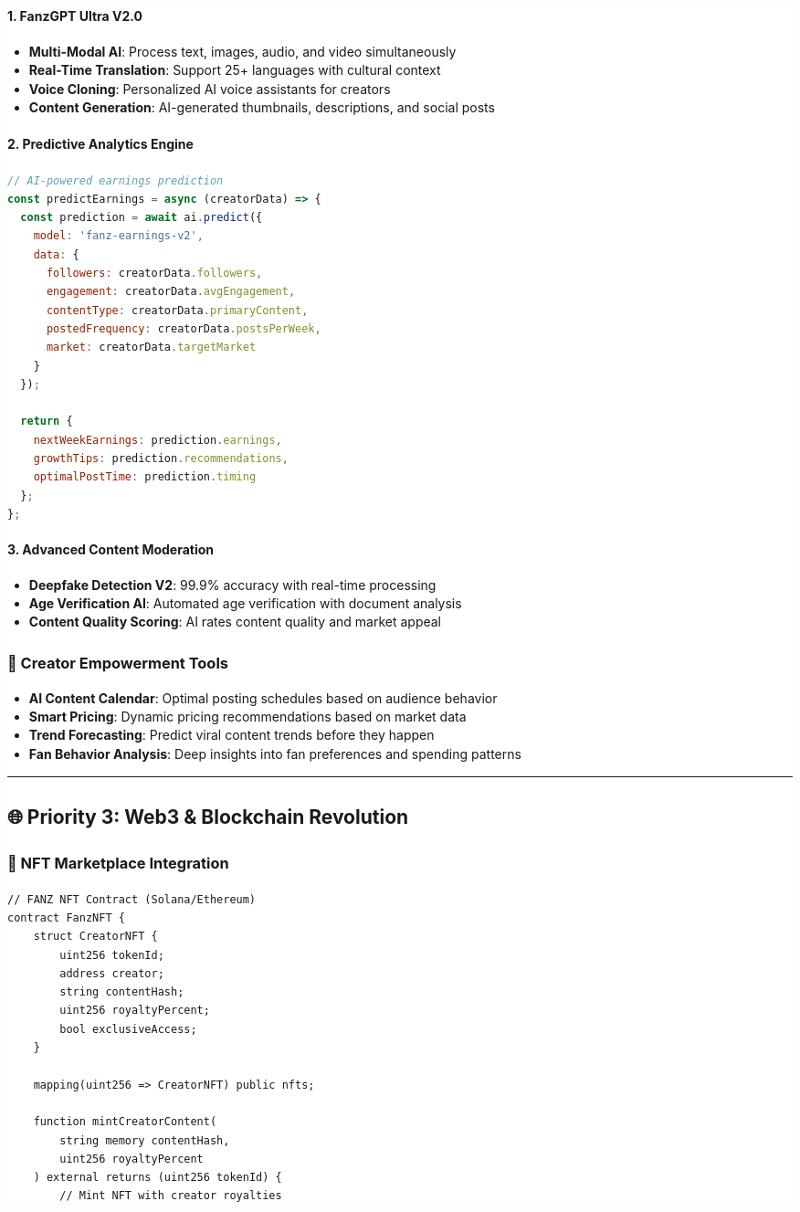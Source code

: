 #### 1. **FanzGPT Ultra V2.0**
- **Multi-Modal AI**: Process text, images, audio, and video simultaneously
- **Real-Time Translation**: Support 25+ languages with cultural context
- **Voice Cloning**: Personalized AI voice assistants for creators
- **Content Generation**: AI-generated thumbnails, descriptions, and social posts

#### 2. **Predictive Analytics Engine**
```javascript
// AI-powered earnings prediction
const predictEarnings = async (creatorData) => {
  const prediction = await ai.predict({
    model: 'fanz-earnings-v2',
    data: {
      followers: creatorData.followers,
      engagement: creatorData.avgEngagement,
      contentType: creatorData.primaryContent,
      postedFrequency: creatorData.postsPerWeek,
      market: creatorData.targetMarket
    }
  });
  
  return {
    nextWeekEarnings: prediction.earnings,
    growthTips: prediction.recommendations,
    optimalPostTime: prediction.timing
  };
};
```

#### 3. **Advanced Content Moderation**
- **Deepfake Detection V2**: 99.9% accuracy with real-time processing
- **Age Verification AI**: Automated age verification with document analysis
- **Content Quality Scoring**: AI rates content quality and market appeal

### 🎨 Creator Empowerment Tools
- **AI Content Calendar**: Optimal posting schedules based on audience behavior
- **Smart Pricing**: Dynamic pricing recommendations based on market data
- **Trend Forecasting**: Predict viral content trends before they happen
- **Fan Behavior Analysis**: Deep insights into fan preferences and spending patterns

---

## 🌐 Priority 3: Web3 & Blockchain Revolution

### 💎 NFT Marketplace Integration
```solidity
// FANZ NFT Contract (Solana/Ethereum)
contract FanzNFT {
    struct CreatorNFT {
        uint256 tokenId;
        address creator;
        string contentHash;
        uint256 royaltyPercent;
        bool exclusiveAccess;
    }
    
    mapping(uint256 => CreatorNFT) public nfts;
    
    function mintCreatorContent(
        string memory contentHash,
        uint256 royaltyPercent
    ) external returns (uint256 tokenId) {
        // Mint NFT with creator royalties
```